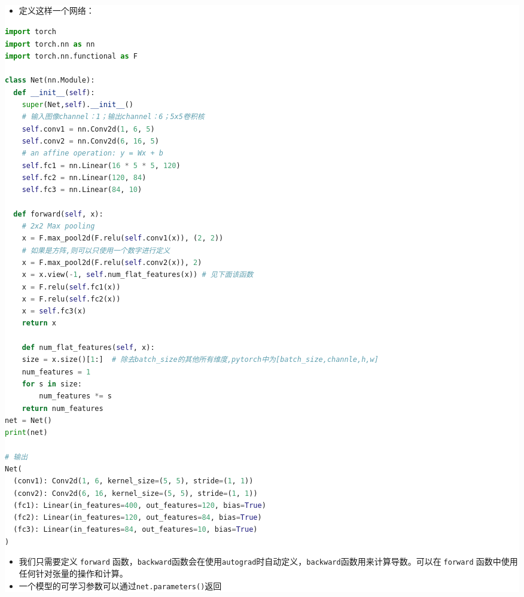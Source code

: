 - 定义这样一个网络：

```python
import torch
import torch.nn as nn
import torch.nn.functional as F

class Net(nn.Module):
  def __init__(self):
    super(Net,self).__init__()
    # 输入图像channel：1；输出channel：6；5x5卷积核
    self.conv1 = nn.Conv2d(1, 6, 5)
    self.conv2 = nn.Conv2d(6, 16, 5)
    # an affine operation: y = Wx + b
    self.fc1 = nn.Linear(16 * 5 * 5, 120)
    self.fc2 = nn.Linear(120, 84)
    self.fc3 = nn.Linear(84, 10)
	
  def forward(self, x):
    # 2x2 Max pooling
    x = F.max_pool2d(F.relu(self.conv1(x)), (2, 2))
    # 如果是方阵,则可以只使用一个数字进行定义
    x = F.max_pool2d(F.relu(self.conv2(x)), 2)
    x = x.view(-1, self.num_flat_features(x)) # 见下面该函数
    x = F.relu(self.fc1(x))
    x = F.relu(self.fc2(x))
    x = self.fc3(x)
    return x
  
	def num_flat_features(self, x):
    size = x.size()[1:]  # 除去batch_size的其他所有维度,pytorch中为[batch_size,channle,h,w]
    num_features = 1
    for s in size:
    	num_features *= s
    return num_features
net = Net()
print(net)

# 输出
Net(
  (conv1): Conv2d(1, 6, kernel_size=(5, 5), stride=(1, 1))
  (conv2): Conv2d(6, 16, kernel_size=(5, 5), stride=(1, 1))
  (fc1): Linear(in_features=400, out_features=120, bias=True)
  (fc2): Linear(in_features=120, out_features=84, bias=True)
  (fc3): Linear(in_features=84, out_features=10, bias=True)
)

```

- 我们只需要定义 `forward` 函数，`backward`函数会在使用`autograd`时自动定义，`backward`函数用来计算导数。可以在 `forward` 函数中使用任何针对张量的操作和计算。
- 一个模型的可学习参数可以通过`net.parameters()`返回
